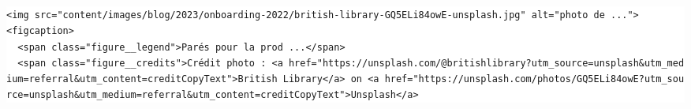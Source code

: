     <img src="content/images/blog/2023/onboarding-2022/british-library-GQ5ELi84owE-unsplash.jpg" alt="photo de ...">
    <figcaption>
      <span class="figure__legend">Parés pour la prod ...</span>
      <span class="figure__credits">Crédit photo : <a href="https://unsplash.com/@britishlibrary?utm_source=unsplash&utm_medium=referral&utm_content=creditCopyText">British Library</a> on <a href="https://unsplash.com/photos/GQ5ELi84owE?utm_source=unsplash&utm_medium=referral&utm_content=creditCopyText">Unsplash</a>
  </span>
    </figcaption>
</figure>
